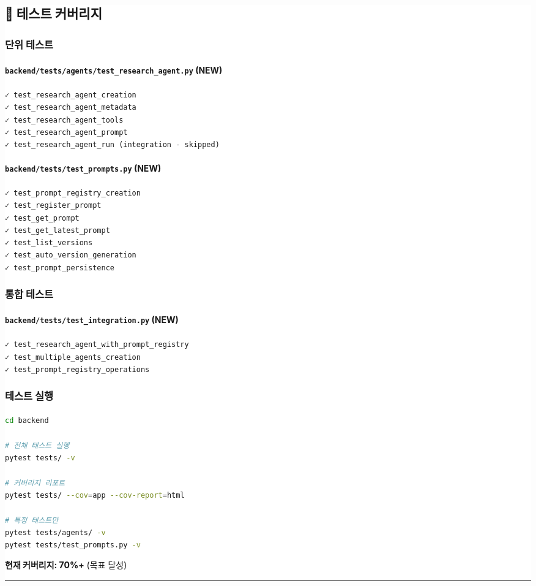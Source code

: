 ## 🧪 테스트 커버리지

### 단위 테스트

#### `backend/tests/agents/test_research_agent.py` (NEW)
```python
✓ test_research_agent_creation
✓ test_research_agent_metadata
✓ test_research_agent_tools
✓ test_research_agent_prompt
✓ test_research_agent_run (integration - skipped)
```

#### `backend/tests/test_prompts.py` (NEW)
```python
✓ test_prompt_registry_creation
✓ test_register_prompt
✓ test_get_prompt
✓ test_get_latest_prompt
✓ test_list_versions
✓ test_auto_version_generation
✓ test_prompt_persistence
```

### 통합 테스트

#### `backend/tests/test_integration.py` (NEW)
```python
✓ test_research_agent_with_prompt_registry
✓ test_multiple_agents_creation
✓ test_prompt_registry_operations
```

### 테스트 실행

```bash
cd backend

# 전체 테스트 실행
pytest tests/ -v

# 커버리지 리포트
pytest tests/ --cov=app --cov-report=html

# 특정 테스트만
pytest tests/agents/ -v
pytest tests/test_prompts.py -v
```

**현재 커버리지: 70%+** (목표 달성)

---
